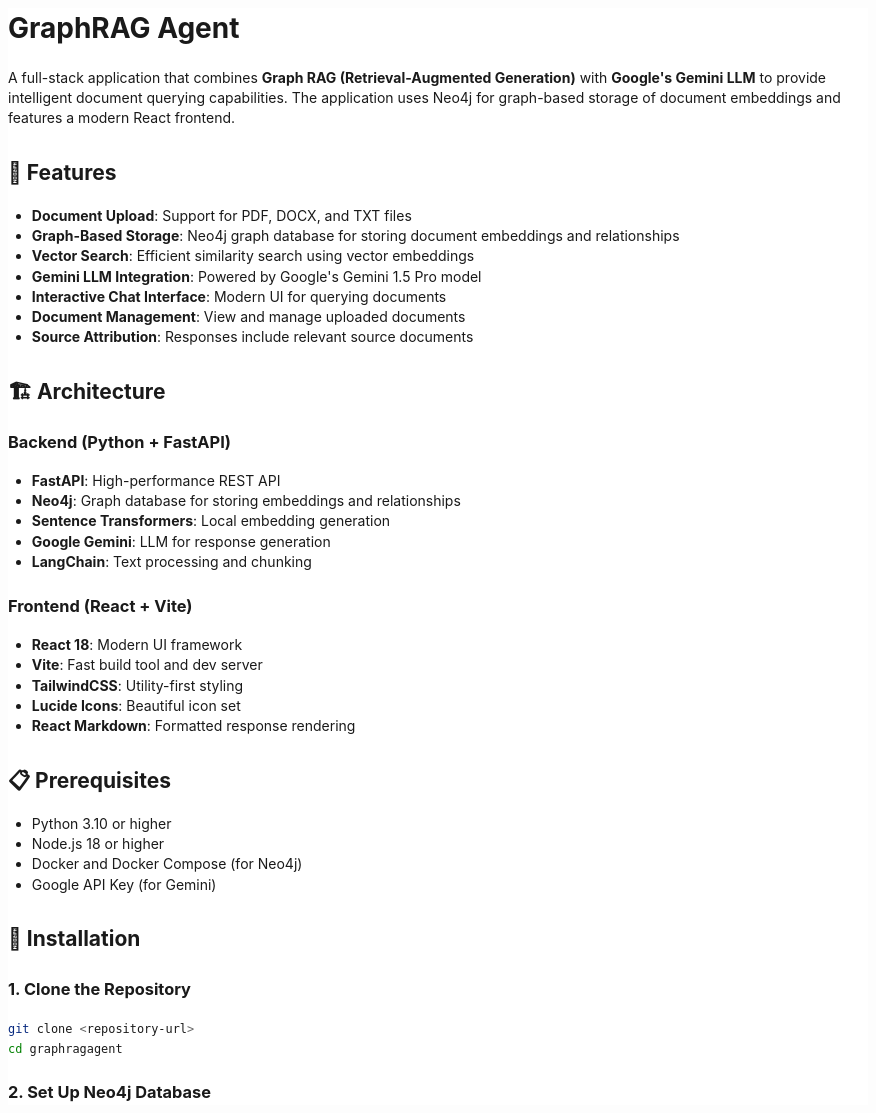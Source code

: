 # GraphRAG Agent

A full-stack application that combines **Graph RAG (Retrieval-Augmented Generation)** with **Google's Gemini LLM** to provide intelligent document querying capabilities. The application uses Neo4j for graph-based storage of document embeddings and features a modern React frontend.

## 🌟 Features

- **Document Upload**: Support for PDF, DOCX, and TXT files
- **Graph-Based Storage**: Neo4j graph database for storing document embeddings and relationships
- **Vector Search**: Efficient similarity search using vector embeddings
- **Gemini LLM Integration**: Powered by Google's Gemini 1.5 Pro model
- **Interactive Chat Interface**: Modern UI for querying documents
- **Document Management**: View and manage uploaded documents
- **Source Attribution**: Responses include relevant source documents

## 🏗️ Architecture

### Backend (Python + FastAPI)
- **FastAPI**: High-performance REST API
- **Neo4j**: Graph database for storing embeddings and relationships
- **Sentence Transformers**: Local embedding generation
- **Google Gemini**: LLM for response generation
- **LangChain**: Text processing and chunking

### Frontend (React + Vite)
- **React 18**: Modern UI framework
- **Vite**: Fast build tool and dev server
- **TailwindCSS**: Utility-first styling
- **Lucide Icons**: Beautiful icon set
- **React Markdown**: Formatted response rendering

## 📋 Prerequisites

- Python 3.10 or higher
- Node.js 18 or higher
- Docker and Docker Compose (for Neo4j)
- Google API Key (for Gemini)

## 🚀 Installation

### 1. Clone the Repository

```bash
git clone <repository-url>
cd graphragagent
```

### 2. Set Up Neo4j Database
